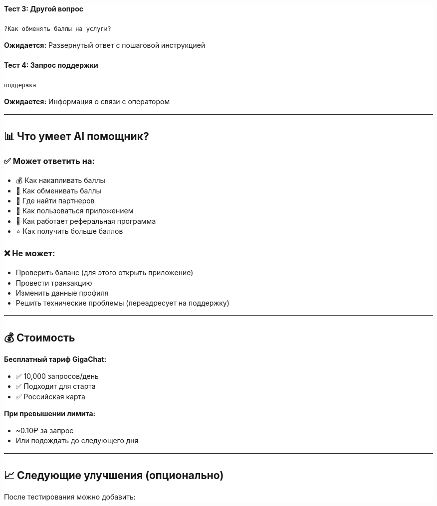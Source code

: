 #### Тест 3: Другой вопрос
```
?Как обменять баллы на услуги?
```

**Ожидается:**
Развернутый ответ с пошаговой инструкцией

#### Тест 4: Запрос поддержки
```
поддержка
```

**Ожидается:**
Информация о связи с оператором

---

## 📊 Что умеет AI помощник?

### ✅ Может ответить на:
- 💰 Как накапливать баллы
- 🔄 Как обменивать баллы
- 🏪 Где найти партнеров
- 📱 Как пользоваться приложением
- 🎁 Как работает реферальная программа
- ⭐ Как получить больше баллов

### ❌ Не может:
- Проверить баланс (для этого открыть приложение)
- Провести транзакцию
- Изменить данные профиля
- Решить технические проблемы (переадресует на поддержку)

---

## 💰 Стоимость

**Бесплатный тариф GigaChat:**
- ✅ 10,000 запросов/день
- ✅ Подходит для старта
- ✅ Российская карта

**При превышении лимита:**
- ~0.10₽ за запрос
- Или подождать до следующего дня

---

## 📈 Следующие улучшения (опционально)

После тестирования можно добавить:
